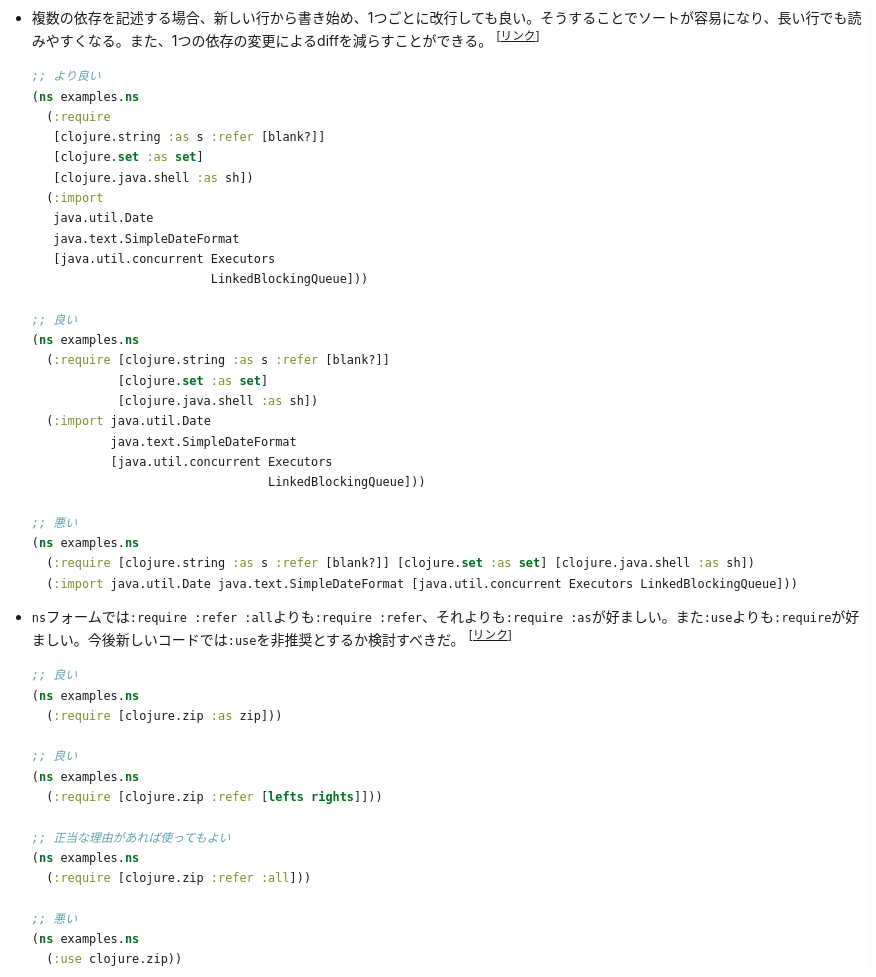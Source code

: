 * <a name="line-break-ns-declaration"></a>
  複数の依存を記述する場合、新しい行から書き始め、1つごとに改行しても良い。そうすることでソートが容易になり、長い行でも読みやすくなる。また、1つの依存の変更によるdiffを減らすことができる。
<sup>[[リンク](#line-break-ns-declaration)]</sup>

    ```Clojure
    ;; より良い
    (ns examples.ns
      (:require
       [clojure.string :as s :refer [blank?]]
       [clojure.set :as set]
       [clojure.java.shell :as sh])
      (:import
       java.util.Date
       java.text.SimpleDateFormat
       [java.util.concurrent Executors
                             LinkedBlockingQueue]))

    ;; 良い
    (ns examples.ns
      (:require [clojure.string :as s :refer [blank?]]
                [clojure.set :as set]
                [clojure.java.shell :as sh])
      (:import java.util.Date
               java.text.SimpleDateFormat
               [java.util.concurrent Executors
                                     LinkedBlockingQueue]))

    ;; 悪い
    (ns examples.ns
      (:require [clojure.string :as s :refer [blank?]] [clojure.set :as set] [clojure.java.shell :as sh])
      (:import java.util.Date java.text.SimpleDateFormat [java.util.concurrent Executors LinkedBlockingQueue]))
    ```

* <a name="prefer-require-over-use"></a>
  `ns`フォームでは`:require :refer :all`よりも`:require :refer`、それよりも`:require :as`が好ましい。また`:use`よりも`:require`が好ましい。今後新しいコードでは`:use`を非推奨とするか検討すべきだ。
<sup>[[リンク](#prefer-require-over-use)]</sup>

    ```Clojure
    ;; 良い
    (ns examples.ns
      (:require [clojure.zip :as zip]))

    ;; 良い
    (ns examples.ns
      (:require [clojure.zip :refer [lefts rights]]))

    ;; 正当な理由があれば使ってもよい
    (ns examples.ns
      (:require [clojure.zip :refer :all]))

    ;; 悪い
    (ns examples.ns
      (:use clojure.zip))
    ```
